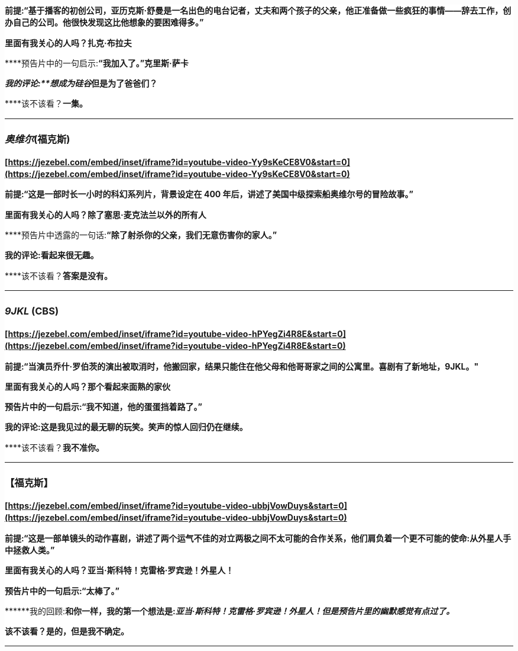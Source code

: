 **前提:“基于播客的初创公司，亚历克斯·舒曼是一名出色的电台记者，丈夫和两个孩子的父亲，他正准备做一些疯狂的事情——辞去工作，创办自己的公司。他很快发现这比他想象的要困难得多。”**

**里面有我关心的人吗？扎克·布拉夫**

****预告片中的一句启示:**“我加入了。”克里斯·萨卡**

****我的评论:**想成为*硅谷*但是为了爸爸们？**

****该不该看？**一集。**

* * *

### *****奥维尔*(福克斯)****

 **[https://jezebel.com/embed/inset/iframe?id=youtube-video-Yy9sKeCE8V0&start=0](https://jezebel.com/embed/inset/iframe?id=youtube-video-Yy9sKeCE8V0&start=0)** 

**前提:“这是一部时长一小时的科幻系列片，背景设定在 400 年后，讲述了美国中级探索船奥维尔号的冒险故事。”**

**里面有我关心的人吗？除了塞思·麦克法兰以外的所有人**

****预告片中透露的一句话:**“除了射杀你的父亲，我们无意伤害你的家人。”**

**我的评论:看起来很无趣。**

****该不该看？**答案是没有。**

* * *

### *****9JKL* (CBS)****

 **[https://jezebel.com/embed/inset/iframe?id=youtube-video-hPYegZi4R8E&start=0](https://jezebel.com/embed/inset/iframe?id=youtube-video-hPYegZi4R8E&start=0)** 

**前提:“当演员乔什·罗伯茨的演出被取消时，他搬回家，结果只能住在他父母和他哥哥家之间的公寓里。喜剧有了新地址，9JKL。"**

**里面有我关心的人吗？那个看起来面熟的家伙**

**预告片中的一句启示:“我不知道，他的蛋蛋挡着路了。”**

**我的评论:这是我见过的最无聊的玩笑。笑声的惊人回归仍在继续。**

****该不该看？**我不准你。**

* * *

### ******【福克斯】******

 ****[https://jezebel.com/embed/inset/iframe?id=youtube-video-ubbjVowDuys&start=0](https://jezebel.com/embed/inset/iframe?id=youtube-video-ubbjVowDuys&start=0)**** 

****前提:“这是一部单镜头的动作喜剧，讲述了两个运气不佳的对立两极之间不太可能的合作关系，他们肩负着一个更不可能的使命:从外星人手中拯救人类。”****

****里面有我关心的人吗？亚当·斯科特！克雷格·罗宾逊！外星人！****

******预告片中的一句启示:**“太棒了。”****

******我的回顾:**和你一样，我的第一个想法是:*亚当·斯科特！克雷格·罗宾逊！外星人！*但是预告片里的幽默感觉有点过了。****

******该不该看？是的，但是我不确定。******

* * *
